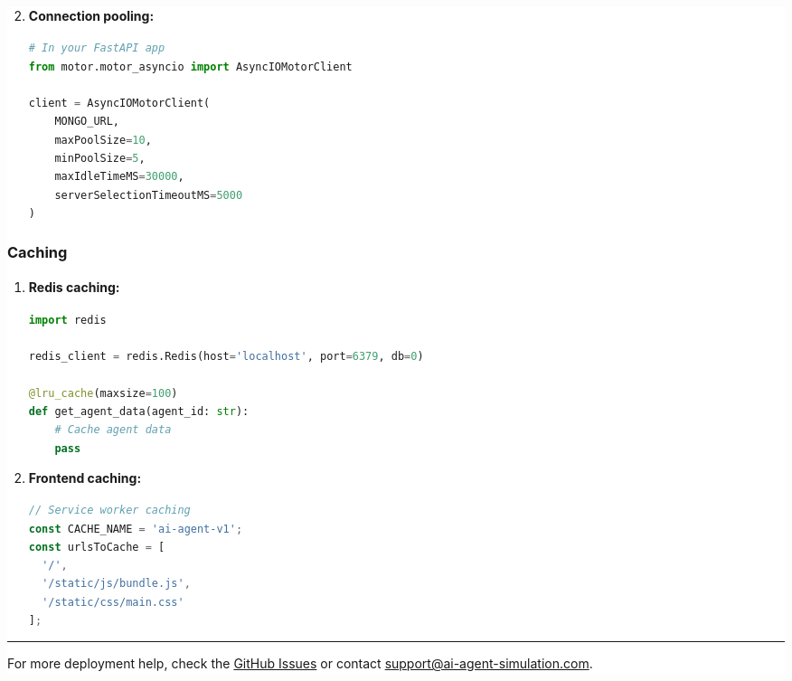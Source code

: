 2. **Connection pooling:**
   ```python
   # In your FastAPI app
   from motor.motor_asyncio import AsyncIOMotorClient
   
   client = AsyncIOMotorClient(
       MONGO_URL,
       maxPoolSize=10,
       minPoolSize=5,
       maxIdleTimeMS=30000,
       serverSelectionTimeoutMS=5000
   )
   ```

### Caching

1. **Redis caching:**
   ```python
   import redis
   
   redis_client = redis.Redis(host='localhost', port=6379, db=0)
   
   @lru_cache(maxsize=100)
   def get_agent_data(agent_id: str):
       # Cache agent data
       pass
   ```

2. **Frontend caching:**
   ```javascript
   // Service worker caching
   const CACHE_NAME = 'ai-agent-v1';
   const urlsToCache = [
     '/',
     '/static/js/bundle.js',
     '/static/css/main.css'
   ];
   ```

---

For more deployment help, check the [GitHub Issues](https://github.com/your-username/ai-agent-simulation/issues) or contact support@ai-agent-simulation.com.